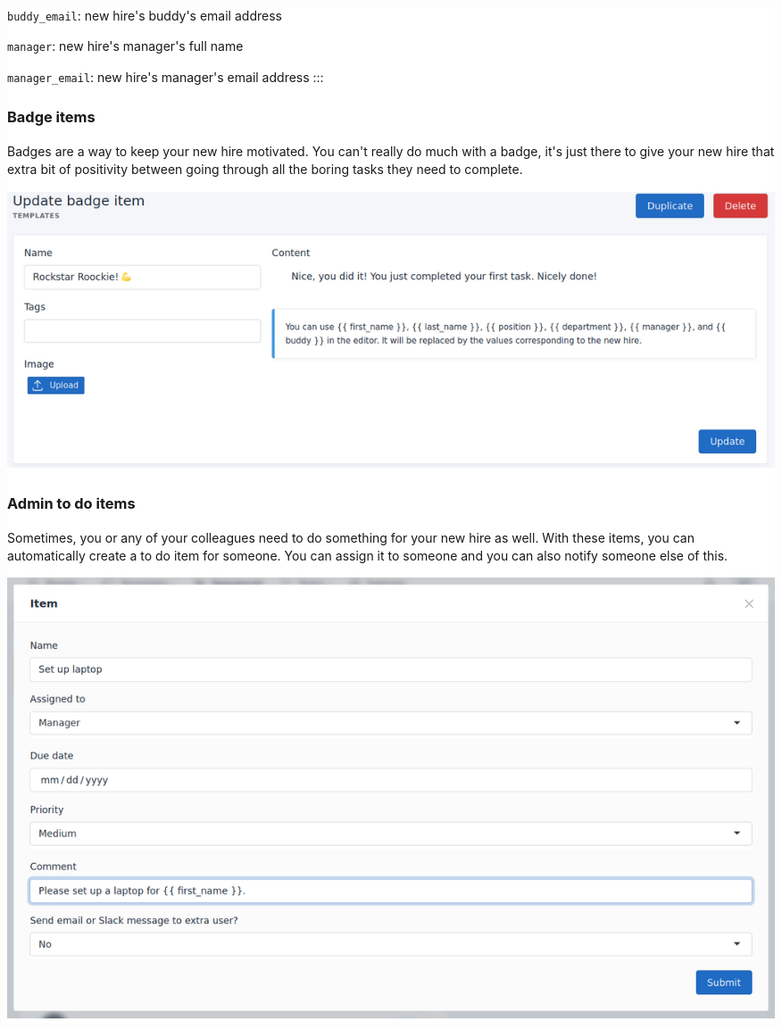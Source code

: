 `buddy_email`: new hire's buddy's email address

`manager`: new hire's manager's full name

`manager_email`: new hire's manager's email address
:::

### Badge items
Badges are a way to keep your new hire motivated. You can't really do much with a badge, it's just there to give your new hire that extra bit of positivity between going through all the boring tasks they need to complete.

![badge edit](static/badge-edit.png)


### Admin to do items
Sometimes, you or any of your colleagues need to do something for your new hire as well. With these items, you can automatically create a to do item for someone. You can assign it to someone and you can also notify someone else of this. 

![admin todo edit](static/admin-todo-edit.png)
